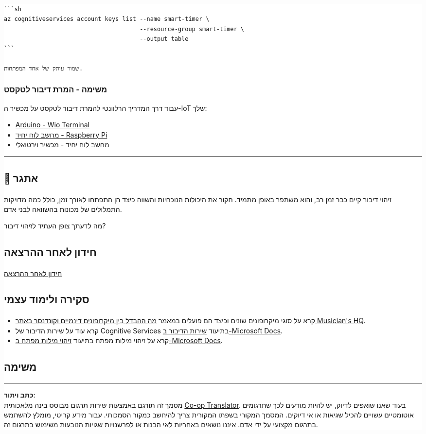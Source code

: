     ```sh
    az cognitiveservices account keys list --name smart-timer \
                                           --resource-group smart-timer \
                                           --output table
    ```

    שמור עותק של אחד המפתחות.

### משימה - המרת דיבור לטקסט

עבוד דרך המדריך הרלוונטי להמרת דיבור לטקסט על מכשיר ה-IoT שלך:

* [Arduino - Wio Terminal](wio-terminal-speech-to-text.md)  
* [מחשב לוח יחיד - Raspberry Pi](pi-speech-to-text.md)  
* [מחשב לוח יחיד - מכשיר וירטואלי](virtual-device-speech-to-text.md)  

---

## 🚀 אתגר

זיהוי דיבור קיים כבר זמן רב, והוא משתפר באופן מתמיד. חקור את היכולות הנוכחיות והשווה כיצד הן התפתחו לאורך זמן, כולל כמה מדויקות התמלולים של מכונות בהשוואה לבני אדם.

מה לדעתך צופן העתיד לזיהוי דיבור?

## חידון לאחר ההרצאה

[חידון לאחר ההרצאה](https://black-meadow-040d15503.1.azurestaticapps.net/quiz/42)

## סקירה ולימוד עצמי

* קרא על סוגי מיקרופונים שונים וכיצד הם פועלים במאמר [מה ההבדל בין מיקרופונים דינמיים וקונדנסר באתר Musician's HQ](https://musicianshq.com/whats-the-difference-between-dynamic-and-condenser-microphones/).  
* קרא עוד על שירות הדיבור של Cognitive Services בתיעוד [שירות הדיבור ב-Microsoft Docs](https://docs.microsoft.com/azure/cognitive-services/speech-service/?WT.mc_id=academic-17441-jabenn).  
* קרא על זיהוי מילות מפתח בתיעוד [זיהוי מילות מפתח ב-Microsoft Docs](https://docs.microsoft.com/azure/cognitive-services/speech-service/keyword-recognition-overview?WT.mc_id=academic-17441-jabenn).  

## משימה

[](assignment.md)  

---

**כתב ויתור**:  
מסמך זה תורגם באמצעות שירות תרגום מבוסס בינה מלאכותית [Co-op Translator](https://github.com/Azure/co-op-translator). בעוד שאנו שואפים לדיוק, יש להיות מודעים לכך שתרגומים אוטומטיים עשויים להכיל שגיאות או אי דיוקים. המסמך המקורי בשפתו המקורית צריך להיחשב כמקור הסמכותי. עבור מידע קריטי, מומלץ להשתמש בתרגום מקצועי על ידי אדם. איננו נושאים באחריות לאי הבנות או לפרשנויות שגויות הנובעות משימוש בתרגום זה.